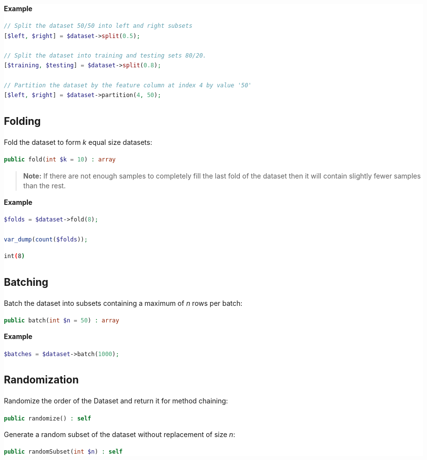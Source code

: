 **Example**

```php
// Split the dataset 50/50 into left and right subsets
[$left, $right] = $dataset->split(0.5);

// Split the dataset into training and testing sets 80/20.
[$training, $testing] = $dataset->split(0.8);

// Partition the dataset by the feature column at index 4 by value '50'
[$left, $right] = $dataset->partition(4, 50);
```

## Folding
Fold the dataset to form *k* equal size datasets:
```php
public fold(int $k = 10) : array
```

> **Note:** If there are not enough samples to completely fill the last fold of the dataset then it will contain slightly fewer samples than the rest.

**Example**

```php
$folds = $dataset->fold(8);

var_dump(count($folds));
```

```sh
int(8)
```

## Batching
Batch the dataset into subsets containing a maximum of *n* rows per batch:
```php
public batch(int $n = 50) : array
```

**Example**

```php
$batches = $dataset->batch(1000);
```

## Randomization
Randomize the order of the Dataset and return it for method chaining:
```php
public randomize() : self
```

Generate a random subset of the dataset without replacement of size *n*:
```php
public randomSubset(int $n) : self
```
